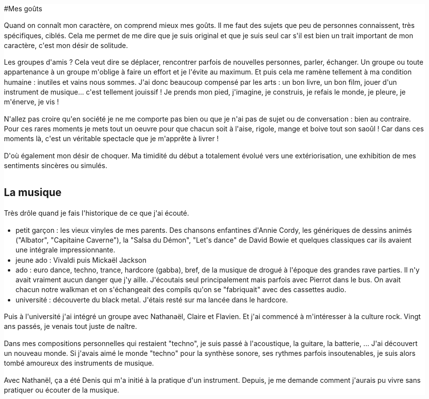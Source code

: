 











#Mes goûts


Quand on connaît mon caractère, on comprend mieux mes goûts. Il me faut des sujets que peu de personnes connaissent, très spécifiques, ciblés. Cela me permet de me dire que je suis original et que je suis seul car s'il est bien un trait important de mon caractère, c'est mon désir de solitude.

Les groupes d'amis ? Cela veut dire se déplacer, rencontrer parfois de nouvelles personnes, parler, échanger.
Un groupe ou toute appartenance à un groupe m'oblige à faire un effort et je l'évite au maximum. Et puis cela me ramène tellement à ma condition humaine : inutiles et vains nous sommes.
J'ai donc beaucoup compensé par les arts : un bon livre, un bon film, jouer d'un instrument de musique... c'est tellement jouissif ! Je prends mon pied, j'imagine, je construis, je refais le monde, je pleure, je m'énerve, je vis !

N'allez pas croire qu'en société je ne me comporte pas bien ou que je n'ai pas de sujet ou de conversation : bien au contraire. Pour ces rares moments je mets tout un oeuvre pour que chacun soit à l'aise, rigole, mange et boive tout son saoûl ! Car dans ces moments là, c'est un véritable spectacle que je m'apprête à livrer !

D'où également mon désir de choquer. Ma timidité du début a totalement évolué vers une extériorisation, une exhibition de mes sentiments sincères ou simulés.


## La musique

Très drôle quand je fais l'historique de ce que j'ai écouté.

* petit garçon : les vieux vinyles de mes parents. Des chansons enfantines d'Annie Cordy, les génériques de dessins animés ("Albator", "Capitaine Caverne"), la "Salsa du Démon", "Let's dance" de David Bowie et quelques classiques car ils avaient une intégrale impressionnante.
* jeune ado : Vivaldi puis Mickaël Jackson
* ado : euro dance, techno, trance, hardcore (gabba), bref, de la musique de drogué à l'époque des grandes rave parties. Il n'y avait vraiment aucun danger que j'y aille. J'écoutais seul principalement mais parfois avec Pierrot dans le bus. On avait chacun notre walkman et on s'échangeait des compils qu'on se "fabriquait" avec des cassettes audio.
* université : découverte du black metal. J'étais resté sur ma lancée dans le hardcore.

Puis à l'université j'ai intégré un groupe avec Nathanaël, Claire et Flavien. Et j'ai commencé à m'intéresser à la culture rock. Vingt ans passés, je venais tout juste de naître.

Dans mes compositions personnelles qui restaient "techno", je suis passé à l'acoustique, la guitare, la batterie, ... J'ai découvert un nouveau monde. Si j'avais aimé le monde "techno" pour la synthèse sonore, ses rythmes parfois insoutenables, je suis alors tombé amoureux des instruments de musique.

Avec Nathanël, ça a été Denis qui m'a initié à la pratique d'un instrument. Depuis, je me demande comment j'aurais pu vivre sans pratiquer ou écouter de la musique.
